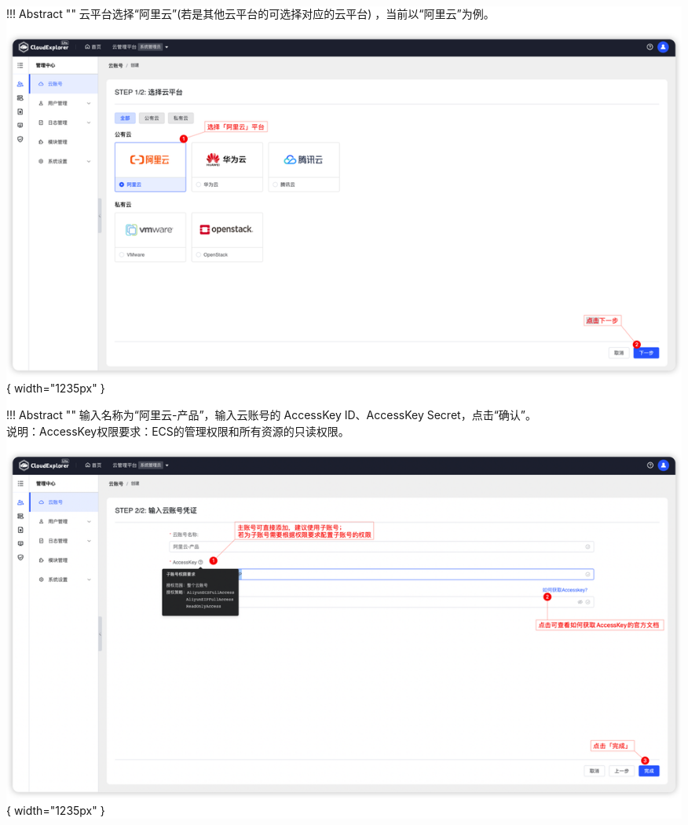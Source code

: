!!! Abstract ""
    云平台选择“阿里云”(若是其他云平台的可选择对应的云平台)  ，当前以“阿里云”为例。

![添加云账号](img/quick_start/选择云平台.png){ width="1235px" }

!!! Abstract ""
    输入名称为“阿里云-产品”，输入云账号的 AccessKey ID、AccessKey Secret，点击“确认”。   
    说明：AccessKey权限要求：ECS的管理权限和所有资源的只读权限。

![输入云账号凭证](img/quick_start/输入云账号凭证.png){ width="1235px" }
